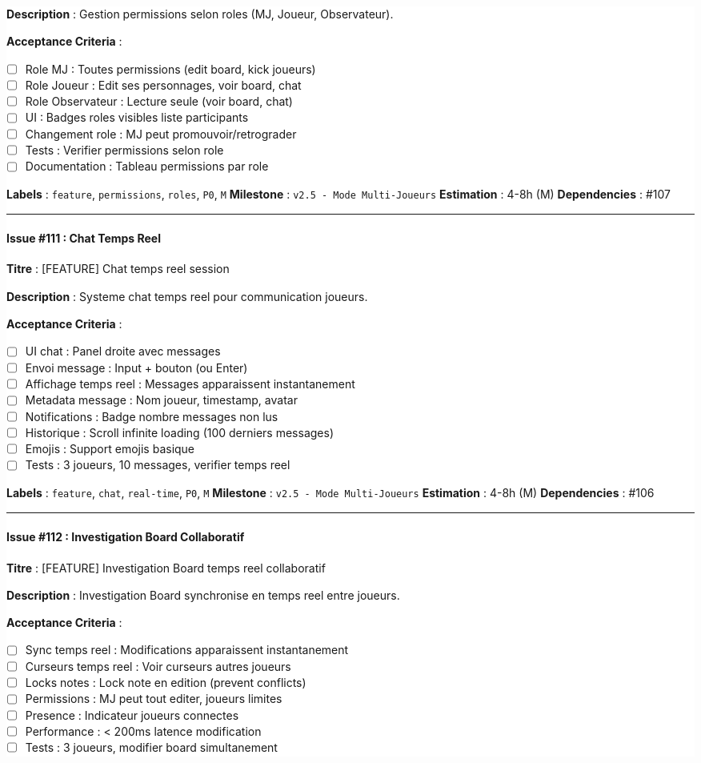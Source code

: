 **Description** :
Gestion permissions selon roles (MJ, Joueur, Observateur).

**Acceptance Criteria** :
- [ ] Role MJ : Toutes permissions (edit board, kick joueurs)
- [ ] Role Joueur : Edit ses personnages, voir board, chat
- [ ] Role Observateur : Lecture seule (voir board, chat)
- [ ] UI : Badges roles visibles liste participants
- [ ] Changement role : MJ peut promouvoir/retrograder
- [ ] Tests : Verifier permissions selon role
- [ ] Documentation : Tableau permissions par role

**Labels** : `feature`, `permissions`, `roles`, `P0`, `M`
**Milestone** : `v2.5 - Mode Multi-Joueurs`
**Estimation** : 4-8h (M)
**Dependencies** : #107

---

#### Issue #111 : Chat Temps Reel

**Titre** : [FEATURE] Chat temps reel session

**Description** :
Systeme chat temps reel pour communication joueurs.

**Acceptance Criteria** :
- [ ] UI chat : Panel droite avec messages
- [ ] Envoi message : Input + bouton (ou Enter)
- [ ] Affichage temps reel : Messages apparaissent instantanement
- [ ] Metadata message : Nom joueur, timestamp, avatar
- [ ] Notifications : Badge nombre messages non lus
- [ ] Historique : Scroll infinite loading (100 derniers messages)
- [ ] Emojis : Support emojis basique
- [ ] Tests : 3 joueurs, 10 messages, verifier temps reel

**Labels** : `feature`, `chat`, `real-time`, `P0`, `M`
**Milestone** : `v2.5 - Mode Multi-Joueurs`
**Estimation** : 4-8h (M)
**Dependencies** : #106

---

#### Issue #112 : Investigation Board Collaboratif

**Titre** : [FEATURE] Investigation Board temps reel collaboratif

**Description** :
Investigation Board synchronise en temps reel entre joueurs.

**Acceptance Criteria** :
- [ ] Sync temps reel : Modifications apparaissent instantanement
- [ ] Curseurs temps reel : Voir curseurs autres joueurs
- [ ] Locks notes : Lock note en edition (prevent conflicts)
- [ ] Permissions : MJ peut tout editer, joueurs limites
- [ ] Presence : Indicateur joueurs connectes
- [ ] Performance : < 200ms latence modification
- [ ] Tests : 3 joueurs, modifier board simultanement
